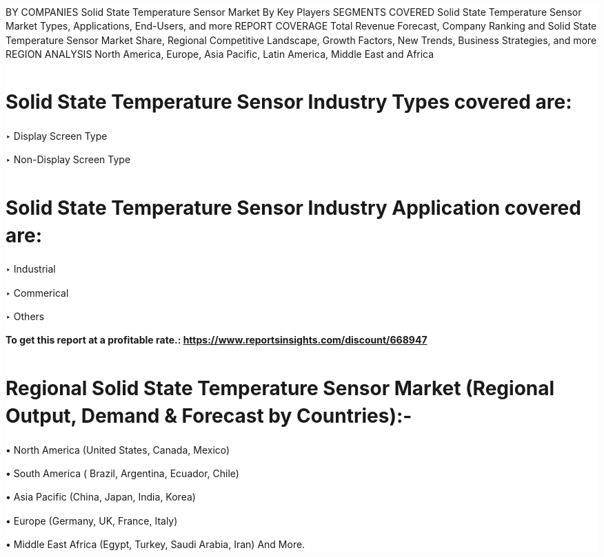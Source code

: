 </tr>
<tr>
<td>BY COMPANIES</td>
<td>Solid State Temperature Sensor Market By Key Players</td>
</tr>
<tr>
<td>SEGMENTS COVERED</td>
<td>Solid State Temperature Sensor Market Types, Applications, End-Users, and more</td>
</tr>
<tr>
<td>REPORT COVERAGE</td>
<td>Total Revenue Forecast, Company Ranking and Solid State Temperature Sensor Market Share, Regional Competitive Landscape, Growth Factors, New Trends, Business Strategies, and more</td>
</tr>
<tr>
<td>REGION ANALYSIS</td>
<td>North America, Europe, Asia Pacific, Latin America, Middle East and Africa</td>
</tr>
</table>

# <strong>Solid State Temperature Sensor Industry Types covered are:</strong>

‣ Display Screen Type

‣ Non-Display Screen Type

# <strong>Solid State Temperature Sensor Industry Application covered are:</strong>

‣ Industrial

‣ Commerical

‣ Others

<strong>To get this report at a profitable rate.: <a href=https://www.reportsinsights.com/discount/668947>https://www.reportsinsights.com/discount/668947</a></strong></font>

# <strong>Regional Solid State Temperature Sensor Market (Regional Output, Demand &amp; Forecast by Countries):-</strong>

• North America (United States, Canada, Mexico)

• South America ( Brazil, Argentina, Ecuador, Chile)

• Asia Pacific (China, Japan, India, Korea)

• Europe (Germany, UK, France, Italy)

• Middle East Africa (Egypt, Turkey, Saudi Arabia, Iran) And More.

